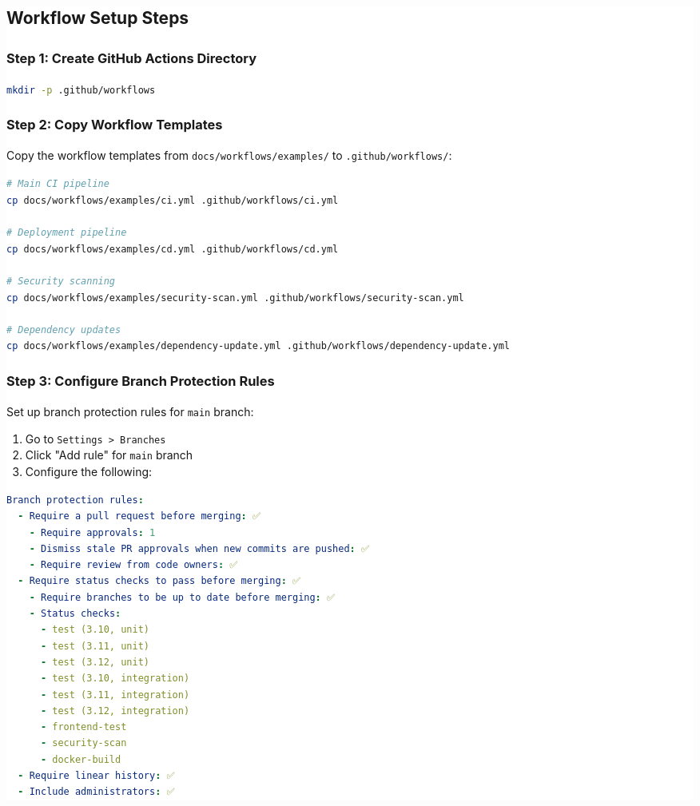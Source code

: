 ## Workflow Setup Steps

### Step 1: Create GitHub Actions Directory

```bash
mkdir -p .github/workflows
```

### Step 2: Copy Workflow Templates

Copy the workflow templates from `docs/workflows/examples/` to `.github/workflows/`:

```bash
# Main CI pipeline
cp docs/workflows/examples/ci.yml .github/workflows/ci.yml

# Deployment pipeline
cp docs/workflows/examples/cd.yml .github/workflows/cd.yml

# Security scanning
cp docs/workflows/examples/security-scan.yml .github/workflows/security-scan.yml

# Dependency updates
cp docs/workflows/examples/dependency-update.yml .github/workflows/dependency-update.yml
```

### Step 3: Configure Branch Protection Rules

Set up branch protection rules for `main` branch:

1. Go to `Settings > Branches`
2. Click "Add rule" for `main` branch
3. Configure the following:

```yaml
Branch protection rules:
  - Require a pull request before merging: ✅
    - Require approvals: 1
    - Dismiss stale PR approvals when new commits are pushed: ✅
    - Require review from code owners: ✅
  - Require status checks to pass before merging: ✅
    - Require branches to be up to date before merging: ✅
    - Status checks:
      - test (3.10, unit)
      - test (3.11, unit) 
      - test (3.12, unit)
      - test (3.10, integration)
      - test (3.11, integration)
      - test (3.12, integration)
      - frontend-test
      - security-scan
      - docker-build
  - Require linear history: ✅
  - Include administrators: ✅
```
